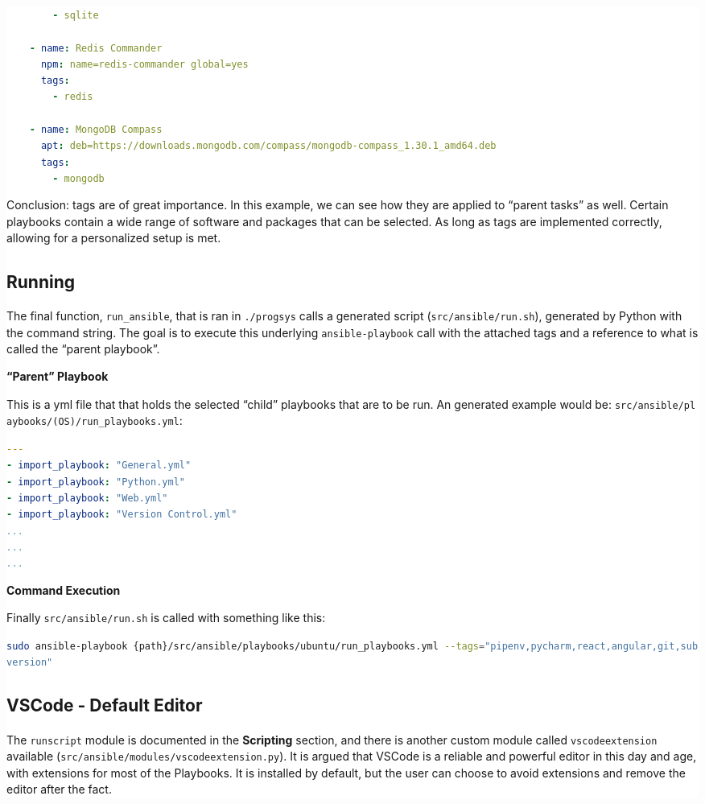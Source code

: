 ```yaml
        - sqlite

    - name: Redis Commander
      npm: name=redis-commander global=yes
      tags:
        - redis

    - name: MongoDB Compass
      apt: deb=https://downloads.mongodb.com/compass/mongodb-compass_1.30.1_amd64.deb
      tags:
        - mongodb
```

Conclusion: tags are of great importance. In this example, we can see how they are applied to “parent tasks” as well. Certain playbooks contain a wide range of software and packages that can be selected. As long as tags are implemented correctly, allowing for a personalized setup is met. 

## Running

The final function, `run_ansible`, that is ran in `./progsys` calls a generated script (`src/ansible/run.sh`), generated by Python with the command string. The goal is to execute this underlying `ansible-playbook` call with the attached tags and a reference to what is called the “parent playbook”.

**“Parent” Playbook**

This is a yml file that that holds the selected “child” playbooks that are to be run. An generated example would be: `src/ansible/playbooks/(OS)/run_playbooks.yml`:

```yaml
---
- import_playbook: "General.yml"
- import_playbook: "Python.yml"
- import_playbook: "Web.yml"
- import_playbook: "Version Control.yml"
...
...
...
```

****************************Command Execution****************************

Finally `src/ansible/run.sh` is called with something like this:

```bash
sudo ansible-playbook {path}/src/ansible/playbooks/ubuntu/run_playbooks.yml --tags="pipenv,pycharm,react,angular,git,subversion"
```

## VSCode - Default Editor

The `runscript` module is documented in the **Scripting** section, and there is another custom module called `vscodeextension` available (`src/ansible/modules/vscodeextension.py`). It is argued that VSCode is a reliable and powerful editor in this day and age, with extensions for most of the Playbooks. It is installed by default, but the user can choose to avoid extensions and remove the editor after the fact.
